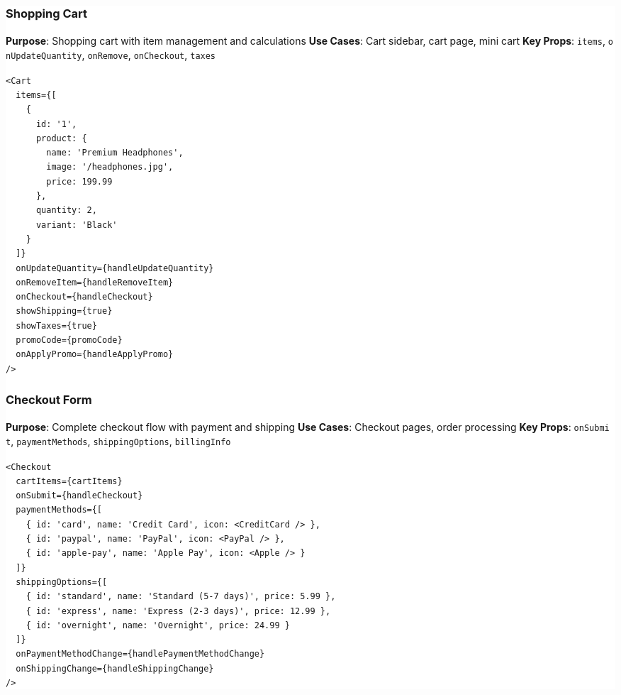 ### Shopping Cart

**Purpose**: Shopping cart with item management and calculations
**Use Cases**: Cart sidebar, cart page, mini cart
**Key Props**: `items`, `onUpdateQuantity`, `onRemove`, `onCheckout`, `taxes`

```tsx
<Cart
  items={[
    {
      id: '1',
      product: {
        name: 'Premium Headphones',
        image: '/headphones.jpg',
        price: 199.99
      },
      quantity: 2,
      variant: 'Black'
    }
  ]}
  onUpdateQuantity={handleUpdateQuantity}
  onRemoveItem={handleRemoveItem}
  onCheckout={handleCheckout}
  showShipping={true}
  showTaxes={true}
  promoCode={promoCode}
  onApplyPromo={handleApplyPromo}
/>
```

### Checkout Form

**Purpose**: Complete checkout flow with payment and shipping
**Use Cases**: Checkout pages, order processing
**Key Props**: `onSubmit`, `paymentMethods`, `shippingOptions`, `billingInfo`

```tsx
<Checkout
  cartItems={cartItems}
  onSubmit={handleCheckout}
  paymentMethods={[
    { id: 'card', name: 'Credit Card', icon: <CreditCard /> },
    { id: 'paypal', name: 'PayPal', icon: <PayPal /> },
    { id: 'apple-pay', name: 'Apple Pay', icon: <Apple /> }
  ]}
  shippingOptions={[
    { id: 'standard', name: 'Standard (5-7 days)', price: 5.99 },
    { id: 'express', name: 'Express (2-3 days)', price: 12.99 },
    { id: 'overnight', name: 'Overnight', price: 24.99 }
  ]}
  onPaymentMethodChange={handlePaymentMethodChange}
  onShippingChange={handleShippingChange}
/>
```
